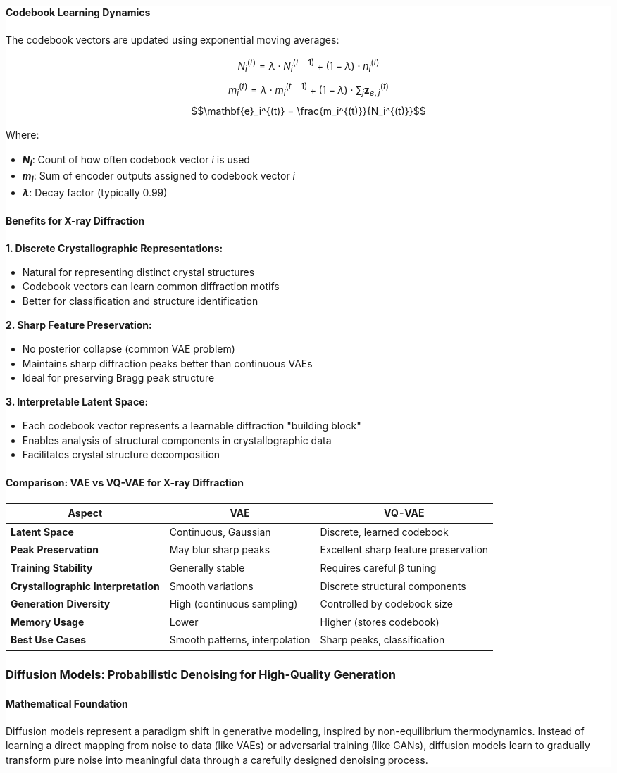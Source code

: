 #### Codebook Learning Dynamics

The codebook vectors are updated using exponential moving averages:

$$N_i^{(t)} = \lambda \cdot N_i^{(t-1)} + (1-\lambda) \cdot n_i^{(t)}$$
$$m_i^{(t)} = \lambda \cdot m_i^{(t-1)} + (1-\lambda) \cdot \sum_j \mathbf{z}_{e,j}^{(t)}$$
$$\mathbf{e}_i^{(t)} = \frac{m_i^{(t)}}{N_i^{(t)}}$$

Where:
- **$N_i$**: Count of how often codebook vector $i$ is used
- **$m_i$**: Sum of encoder outputs assigned to codebook vector $i$
- **$\lambda$**: Decay factor (typically 0.99)

#### Benefits for X-ray Diffraction

**1. Discrete Crystallographic Representations:**
- Natural for representing distinct crystal structures
- Codebook vectors can learn common diffraction motifs
- Better for classification and structure identification

**2. Sharp Feature Preservation:**
- No posterior collapse (common VAE problem)
- Maintains sharp diffraction peaks better than continuous VAEs
- Ideal for preserving Bragg peak structure

**3. Interpretable Latent Space:**
- Each codebook vector represents a learnable diffraction "building block"
- Enables analysis of structural components in crystallographic data
- Facilitates crystal structure decomposition

#### Comparison: VAE vs VQ-VAE for X-ray Diffraction

| Aspect | VAE | VQ-VAE |
|--------|-----|---------|
| **Latent Space** | Continuous, Gaussian | Discrete, learned codebook |
| **Peak Preservation** | May blur sharp peaks | Excellent sharp feature preservation |
| **Training Stability** | Generally stable | Requires careful β tuning |
| **Crystallographic Interpretation** | Smooth variations | Discrete structural components |
| **Generation Diversity** | High (continuous sampling) | Controlled by codebook size |
| **Memory Usage** | Lower | Higher (stores codebook) |
| **Best Use Cases** | Smooth patterns, interpolation | Sharp peaks, classification |

### Diffusion Models: Probabilistic Denoising for High-Quality Generation

#### Mathematical Foundation

Diffusion models represent a paradigm shift in generative modeling, inspired by non-equilibrium thermodynamics. Instead of learning a direct mapping from noise to data (like VAEs) or adversarial training (like GANs), diffusion models learn to gradually transform pure noise into meaningful data through a carefully designed denoising process.
